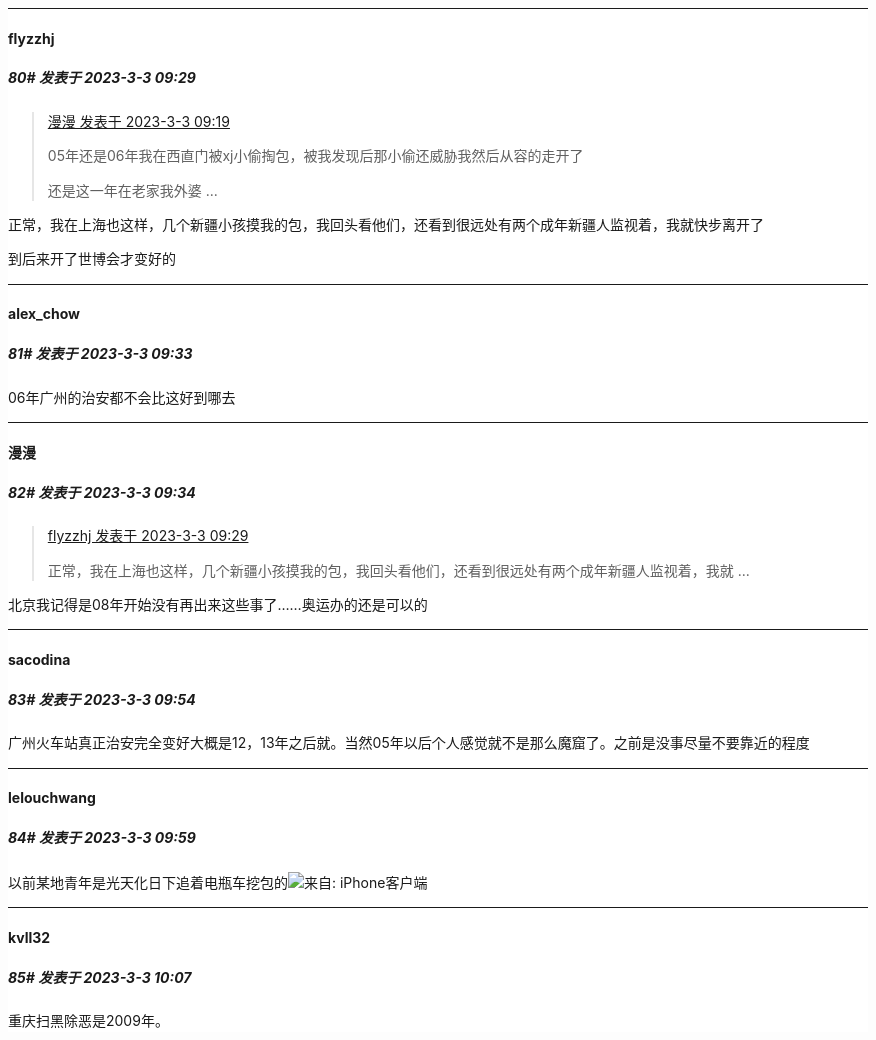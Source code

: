 *****

####  flyzzhj  
##### 80#       发表于 2023-3-3 09:29

<blockquote><a href="httphttps://bbs.saraba1st.com/2b/forum.php?mod=redirect&amp;goto=findpost&amp;pid=59947160&amp;ptid=2122155" target="_blank">漫漫 发表于 2023-3-3 09:19</a>

05年还是06年我在西直门被xj小偷掏包，被我发现后那小偷还威胁我然后从容的走开了

还是这一年在老家我外婆 ...</blockquote>
正常，我在上海也这样，几个新疆小孩摸我的包，我回头看他们，还看到很远处有两个成年新疆人监视着，我就快步离开了

到后来开了世博会才变好的

*****

####  alex_chow  
##### 81#       发表于 2023-3-3 09:33

06年广州的治安都不会比这好到哪去


*****

####  漫漫  
##### 82#       发表于 2023-3-3 09:34

<blockquote><a href="httphttps://bbs.saraba1st.com/2b/forum.php?mod=redirect&amp;goto=findpost&amp;pid=59947296&amp;ptid=2122155" target="_blank">flyzzhj 发表于 2023-3-3 09:29</a>

正常，我在上海也这样，几个新疆小孩摸我的包，我回头看他们，还看到很远处有两个成年新疆人监视着，我就 ...</blockquote>
北京我记得是08年开始没有再出来这些事了……奥运办的还是可以的


*****

####  sacodina  
##### 83#       发表于 2023-3-3 09:54

广州火车站真正治安完全变好大概是12，13年之后就。当然05年以后个人感觉就不是那么魔窟了。之前是没事尽量不要靠近的程度

*****

####  lelouchwang  
##### 84#       发表于 2023-3-3 09:59

以前某地青年是光天化日下追着电瓶车挖包的<img src="https://static.saraba1st.com/image/smiley/face2017/067.png" referrerpolicy="no-referrer">来自: iPhone客户端

*****

####  kvll32  
##### 85#       发表于 2023-3-3 10:07

重庆扫黑除恶是2009年。
